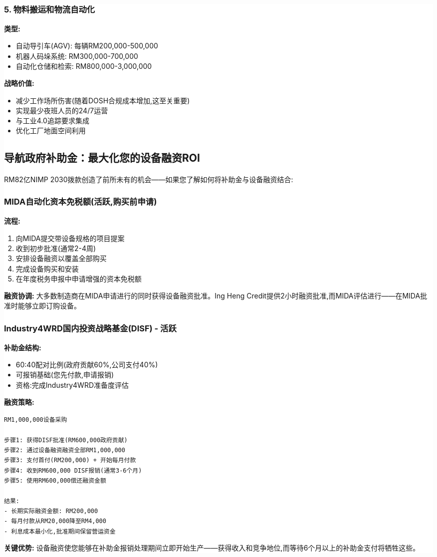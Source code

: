 ### 5. 物料搬运和物流自动化

**类型:**
- 自动导引车(AGV): 每辆RM200,000-500,000
- 机器人码垛系统: RM300,000-700,000
- 自动化仓储和检索: RM800,000-3,000,000

**战略价值:**
- 减少工作场所伤害(随着DOSH合规成本增加,这至关重要)
- 实现最少夜班人员的24/7运营
- 与工业4.0追踪要求集成
- 优化工厂地面空间利用

## 导航政府补助金：最大化您的设备融资ROI

RM82亿NIMP 2030拨款创造了前所未有的机会——如果您了解如何将补助金与设备融资结合:

### MIDA自动化资本免税额(活跃,购买前申请)

**流程:**
1. 向MIDA提交带设备规格的项目提案
2. 收到初步批准(通常2-4周)
3. 安排设备融资以覆盖全部购买
4. 完成设备购买和安装
5. 在年度税务申报中申请增强的资本免税额

**融资协调:**
大多数制造商在MIDA申请进行的同时获得设备融资批准。Ing Heng Credit提供2小时融资批准,而MIDA评估进行——在MIDA批准时能够立即订购设备。

### Industry4WRD国内投资战略基金(DISF) - 活跃

**补助金结构:**
- 60:40配对比例(政府贡献60%,公司支付40%)
- 可报销基础(您先付款,申请报销)
- 资格:完成Industry4WRD准备度评估

**融资策略:**
```
RM1,000,000设备采购

步骤1: 获得DISF批准(RM600,000政府贡献)
步骤2: 通过设备融资融资全部RM1,000,000
步骤3: 支付首付(RM200,000) + 开始每月付款
步骤4: 收到RM600,000 DISF报销(通常3-6个月)
步骤5: 使用RM600,000偿还融资金额

结果:
- 长期实际融资金额: RM200,000
- 每月付款从RM20,000降至RM4,000
- 利息成本最小化,批准期间保留营运资金
```

**关键优势:** 设备融资使您能够在补助金报销处理期间立即开始生产——获得收入和竞争地位,而等待6个月以上的补助金支付将牺牲这些。
